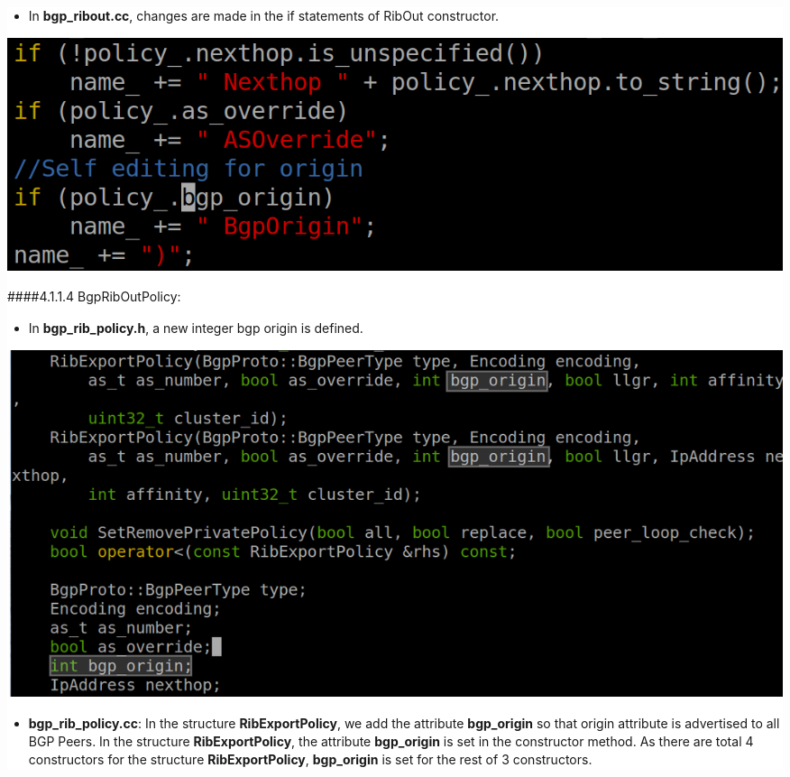+ In **bgp_ribout.cc**, changes are made in the if statements of RibOut constructor.

![alt text](https://github.com/imran-hassan/test/blob/master/images/sec_4.1.1.3_b.png "Fig. 4.1.1.3.2")

####4.1.1.4 BgpRibOutPolicy:

+ In **bgp_rib_policy.h**, a new integer bgp origin is defined. 

![alt text](https://github.com/imran-hassan/test/blob/master/images/sec_4.1.1.4_a.png "Fig. 4.1.1.4.1")

+ **bgp_rib_policy.cc**: In the structure **RibExportPolicy**, we add the attribute **bgp_origin** so that origin attribute is advertised to all BGP Peers. In the structure **RibExportPolicy**, the attribute **bgp_origin** is set in the constructor method. As there are total 4 constructors for the structure **RibExportPolicy**, **bgp_origin** is set for the rest of 3 constructors. 
